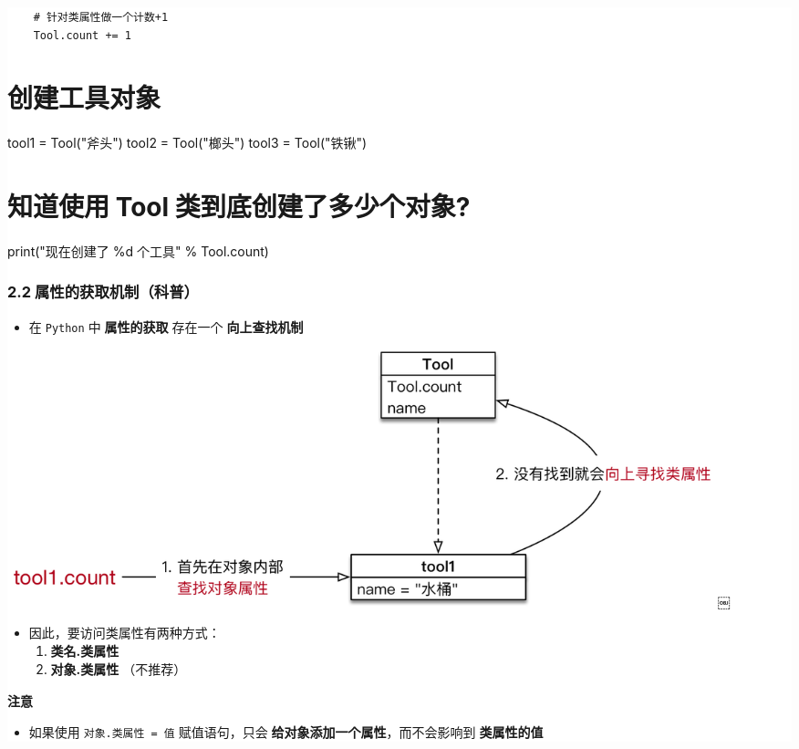         # 针对类属性做一个计数+1
        Tool.count += 1


# 创建工具对象
tool1 = Tool(&quot;斧头&quot;)
tool2 = Tool(&quot;榔头&quot;)
tool3 = Tool(&quot;铁锹&quot;)

# 知道使用 Tool 类到底创建了多少个对象?
print(&quot;现在创建了 %d 个工具&quot; % Tool.count)

</code></pre>

<h3 id="toc_7">2.2 属性的获取机制（科普）</h3>

<ul>
<li>在 <code>Python</code> 中 <strong>属性的获取</strong> 存在一个 <strong>向上查找机制</strong></li>
</ul>

<p><img src="media/15016413127744/019_%E9%80%9A%E8%BF%87%E5%AF%B9%E8%B1%A1%E8%AE%BF%E9%97%AE%E7%B1%BB%E5%B1%9E%E6%80%A7.png" alt="019_通过对象访问类属性" style="width:779px;"/>￼</p>

<ul>
<li>因此，要访问类属性有两种方式：

<ol>
<li><strong>类名.类属性</strong></li>
<li><strong>对象.类属性</strong> （不推荐）</li>
</ol></li>
</ul>

<p><strong>注意</strong></p>

<ul>
<li>如果使用 <code>对象.类属性 = 值</code> 赋值语句，只会 <strong>给对象添加一个属性</strong>，而不会影响到 <strong>类属性的值</strong></li>
</ul>
